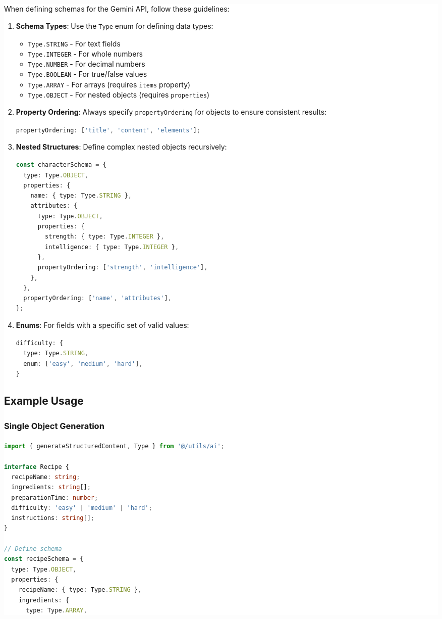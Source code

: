 When defining schemas for the Gemini API, follow these guidelines:

1. **Schema Types**: Use the `Type` enum for defining data types:

   - `Type.STRING` - For text fields
   - `Type.INTEGER` - For whole numbers
   - `Type.NUMBER` - For decimal numbers
   - `Type.BOOLEAN` - For true/false values
   - `Type.ARRAY` - For arrays (requires `items` property)
   - `Type.OBJECT` - For nested objects (requires `properties`)

2. **Property Ordering**: Always specify `propertyOrdering` for objects to ensure consistent results:

   ```typescript
   propertyOrdering: ['title', 'content', 'elements'];
   ```

3. **Nested Structures**: Define complex nested objects recursively:

   ```typescript
   const characterSchema = {
     type: Type.OBJECT,
     properties: {
       name: { type: Type.STRING },
       attributes: {
         type: Type.OBJECT,
         properties: {
           strength: { type: Type.INTEGER },
           intelligence: { type: Type.INTEGER },
         },
         propertyOrdering: ['strength', 'intelligence'],
       },
     },
     propertyOrdering: ['name', 'attributes'],
   };
   ```

4. **Enums**: For fields with a specific set of valid values:
   ```typescript
   difficulty: {
     type: Type.STRING,
     enum: ['easy', 'medium', 'hard'],
   }
   ```

## Example Usage

### Single Object Generation

```typescript
import { generateStructuredContent, Type } from '@/utils/ai';

interface Recipe {
  recipeName: string;
  ingredients: string[];
  preparationTime: number;
  difficulty: 'easy' | 'medium' | 'hard';
  instructions: string[];
}

// Define schema
const recipeSchema = {
  type: Type.OBJECT,
  properties: {
    recipeName: { type: Type.STRING },
    ingredients: {
      type: Type.ARRAY,
```